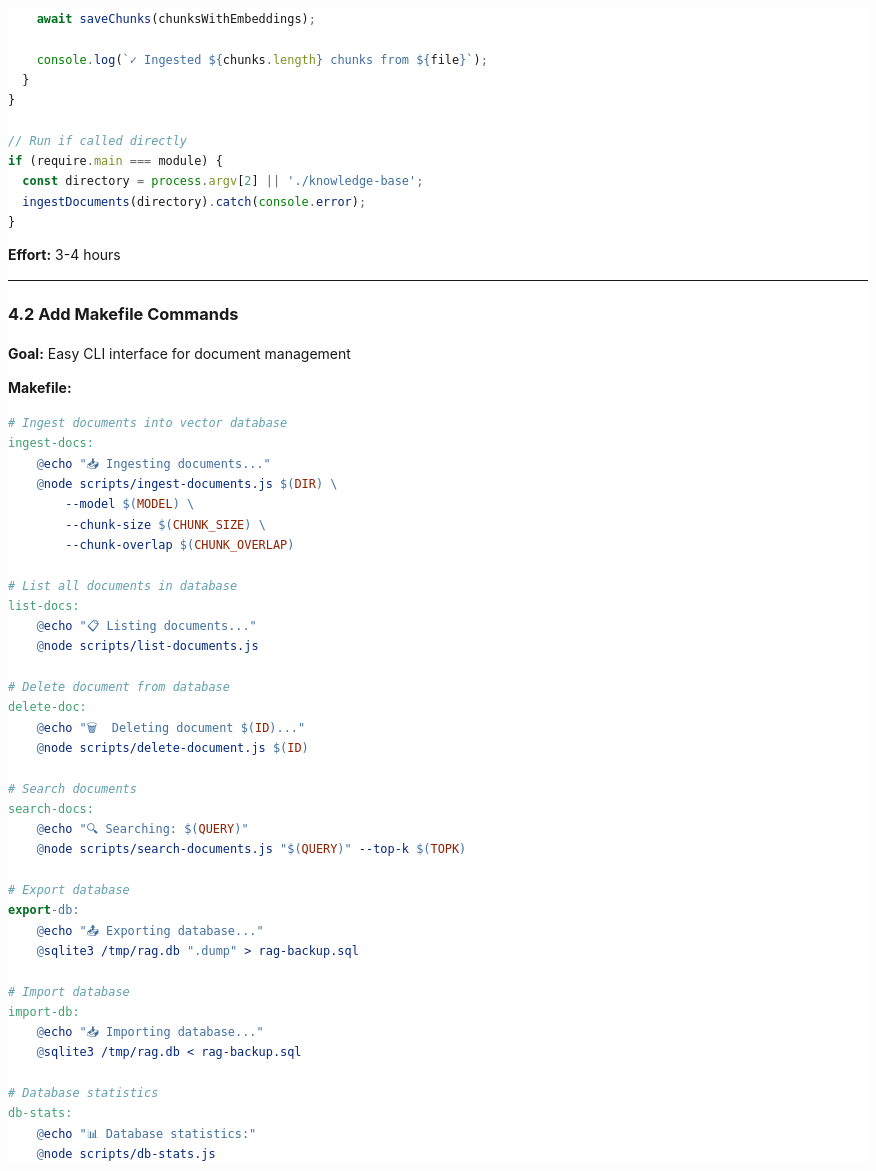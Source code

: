 ```javascript
    await saveChunks(chunksWithEmbeddings);
    
    console.log(`✓ Ingested ${chunks.length} chunks from ${file}`);
  }
}

// Run if called directly
if (require.main === module) {
  const directory = process.argv[2] || './knowledge-base';
  ingestDocuments(directory).catch(console.error);
}
```

**Effort:** 3-4 hours

---

### 4.2 Add Makefile Commands

**Goal:** Easy CLI interface for document management

**Makefile:**
```makefile
# Ingest documents into vector database
ingest-docs:
	@echo "📥 Ingesting documents..."
	@node scripts/ingest-documents.js $(DIR) \
		--model $(MODEL) \
		--chunk-size $(CHUNK_SIZE) \
		--chunk-overlap $(CHUNK_OVERLAP)

# List all documents in database
list-docs:
	@echo "📋 Listing documents..."
	@node scripts/list-documents.js

# Delete document from database
delete-doc:
	@echo "🗑️  Deleting document $(ID)..."
	@node scripts/delete-document.js $(ID)

# Search documents
search-docs:
	@echo "🔍 Searching: $(QUERY)"
	@node scripts/search-documents.js "$(QUERY)" --top-k $(TOPK)

# Export database
export-db:
	@echo "📤 Exporting database..."
	@sqlite3 /tmp/rag.db ".dump" > rag-backup.sql

# Import database
import-db:
	@echo "📥 Importing database..."
	@sqlite3 /tmp/rag.db < rag-backup.sql

# Database statistics
db-stats:
	@echo "📊 Database statistics:"
	@node scripts/db-stats.js
```
